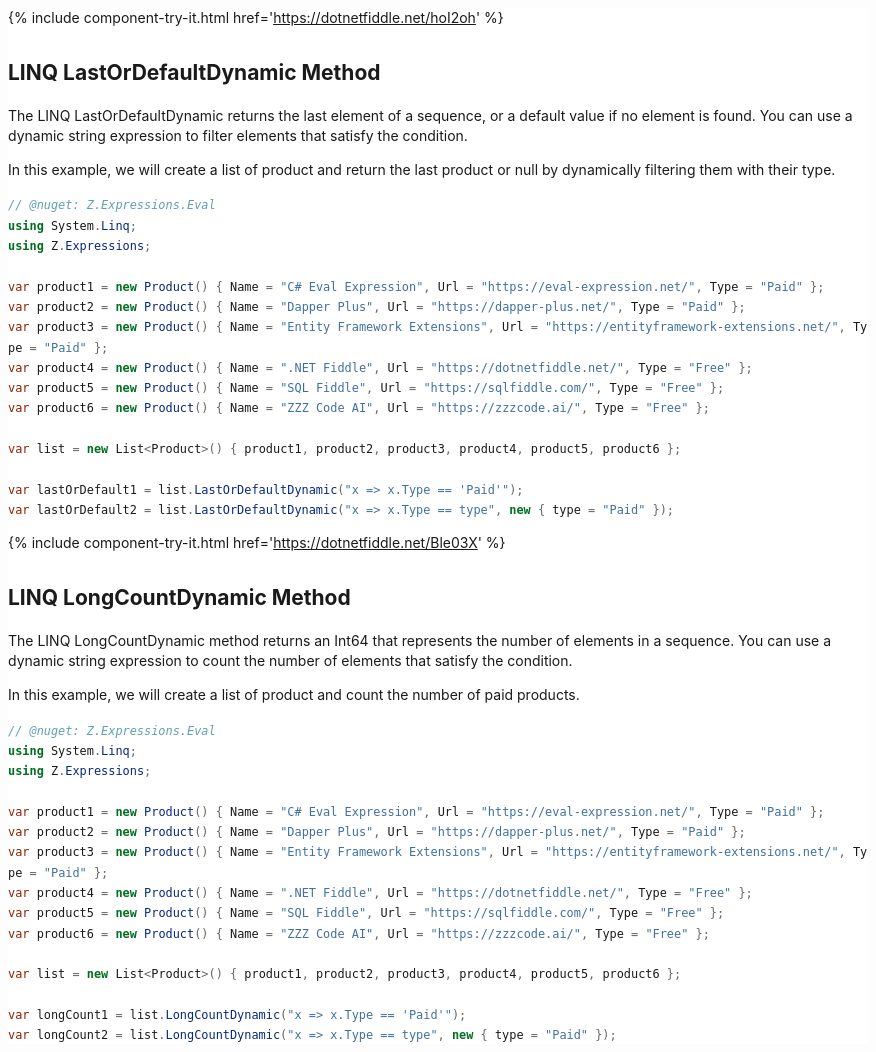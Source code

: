 {% include component-try-it.html href='https://dotnetfiddle.net/hoI2oh' %}

## LINQ LastOrDefaultDynamic Method

The LINQ LastOrDefaultDynamic returns the last element of a sequence, or a default value if no element is found. You can use a dynamic string expression to filter elements that satisfy the condition.

In this example, we will create a list of product and return the last product or null by dynamically filtering them with their type.

```csharp
// @nuget: Z.Expressions.Eval
using System.Linq;
using Z.Expressions;

var product1 = new Product() { Name = "C# Eval Expression", Url = "https://eval-expression.net/", Type = "Paid" };
var product2 = new Product() { Name = "Dapper Plus", Url = "https://dapper-plus.net/", Type = "Paid" };
var product3 = new Product() { Name = "Entity Framework Extensions", Url = "https://entityframework-extensions.net/", Type = "Paid" };
var product4 = new Product() { Name = ".NET Fiddle", Url = "https://dotnetfiddle.net/", Type = "Free" };
var product5 = new Product() { Name = "SQL Fiddle", Url = "https://sqlfiddle.com/", Type = "Free" };
var product6 = new Product() { Name = "ZZZ Code AI", Url = "https://zzzcode.ai/", Type = "Free" };

var list = new List<Product>() { product1, product2, product3, product4, product5, product6 };

var lastOrDefault1 = list.LastOrDefaultDynamic("x => x.Type == 'Paid'");
var lastOrDefault2 = list.LastOrDefaultDynamic("x => x.Type == type", new { type = "Paid" });
```

{% include component-try-it.html href='https://dotnetfiddle.net/Ble03X' %}

## LINQ LongCountDynamic Method

The LINQ LongCountDynamic method returns an Int64 that represents the number of elements in a sequence. You can use a dynamic string expression to count the number of elements that satisfy the condition.

In this example, we will create a list of product and count the number of paid products.

```csharp
// @nuget: Z.Expressions.Eval
using System.Linq;
using Z.Expressions;

var product1 = new Product() { Name = "C# Eval Expression", Url = "https://eval-expression.net/", Type = "Paid" };
var product2 = new Product() { Name = "Dapper Plus", Url = "https://dapper-plus.net/", Type = "Paid" };
var product3 = new Product() { Name = "Entity Framework Extensions", Url = "https://entityframework-extensions.net/", Type = "Paid" };
var product4 = new Product() { Name = ".NET Fiddle", Url = "https://dotnetfiddle.net/", Type = "Free" };
var product5 = new Product() { Name = "SQL Fiddle", Url = "https://sqlfiddle.com/", Type = "Free" };
var product6 = new Product() { Name = "ZZZ Code AI", Url = "https://zzzcode.ai/", Type = "Free" };

var list = new List<Product>() { product1, product2, product3, product4, product5, product6 };

var longCount1 = list.LongCountDynamic("x => x.Type == 'Paid'");
var longCount2 = list.LongCountDynamic("x => x.Type == type", new { type = "Paid" });
```
